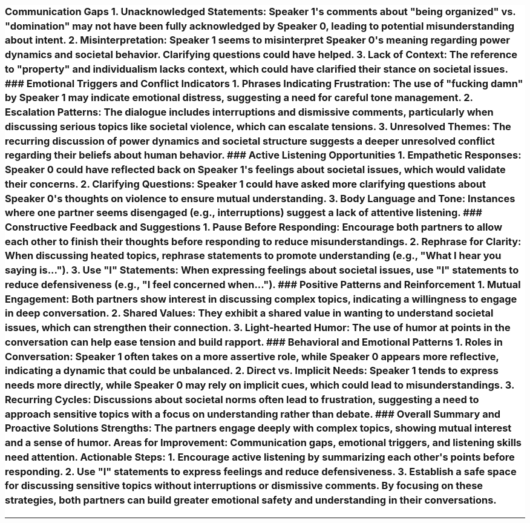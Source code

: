 ### Communication Gaps 1. **Unacknowledged Statements**: Speaker 1's comments about "being organized" vs. "domination" may not have been fully acknowledged by Speaker 0, leading to potential misunderstanding about intent. 2. **Misinterpretation**: Speaker 1 seems to misinterpret Speaker 0's meaning regarding power dynamics and societal behavior. Clarifying questions could have helped. 3. **Lack of Context**: The reference to "property" and individualism lacks context, which could have clarified their stance on societal issues.  ### Emotional Triggers and Conflict Indicators 1. **Phrases Indicating Frustration**: The use of "fucking damn" by Speaker 1 may indicate emotional distress, suggesting a need for careful tone management. 2. **Escalation Patterns**: The dialogue includes interruptions and dismissive comments, particularly when discussing serious topics like societal violence, which can escalate tensions. 3. **Unresolved Themes**: The recurring discussion of power dynamics and societal structure suggests a deeper unresolved conflict regarding their beliefs about human behavior.  ### Active Listening Opportunities 1. **Empathetic Responses**: Speaker 0 could have reflected back on Speaker 1's feelings about societal issues, which would validate their concerns. 2. **Clarifying Questions**: Speaker 1 could have asked more clarifying questions about Speaker 0's thoughts on violence to ensure mutual understanding. 3. **Body Language and Tone**: Instances where one partner seems disengaged (e.g., interruptions) suggest a lack of attentive listening.  ### Constructive Feedback and Suggestions 1. **Pause Before Responding**: Encourage both partners to allow each other to finish their thoughts before responding to reduce misunderstandings. 2. **Rephrase for Clarity**: When discussing heated topics, rephrase statements to promote understanding (e.g., "What I hear you saying is..."). 3. **Use "I" Statements**: When expressing feelings about societal issues, use "I" statements to reduce defensiveness (e.g., "I feel concerned when...").  ### Positive Patterns and Reinforcement 1. **Mutual Engagement**: Both partners show interest in discussing complex topics, indicating a willingness to engage in deep conversation. 2. **Shared Values**: They exhibit a shared value in wanting to understand societal issues, which can strengthen their connection. 3. **Light-hearted Humor**: The use of humor at points in the conversation can help ease tension and build rapport.  ### Behavioral and Emotional Patterns 1. **Roles in Conversation**: Speaker 1 often takes on a more assertive role, while Speaker 0 appears more reflective, indicating a dynamic that could be unbalanced. 2. **Direct vs. Implicit Needs**: Speaker 1 tends to express needs more directly, while Speaker 0 may rely on implicit cues, which could lead to misunderstandings. 3. **Recurring Cycles**: Discussions about societal norms often lead to frustration, suggesting a need to approach sensitive topics with a focus on understanding rather than debate.  ### Overall Summary and Proactive Solutions **Strengths**: The partners engage deeply with complex topics, showing mutual interest and a sense of humor.   **Areas for Improvement**: Communication gaps, emotional triggers, and listening skills need attention.    **Actionable Steps**: 1. Encourage active listening by summarizing each other's points before responding. 2. Use "I" statements to express feelings and reduce defensiveness. 3. Establish a safe space for discussing sensitive topics without interruptions or dismissive comments.  By focusing on these strategies, both partners can build greater emotional safety and understanding in their conversations.

---